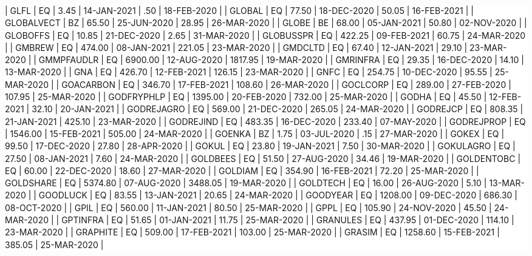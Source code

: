 | GLFL | EQ | 3.45 | 14-JAN-2021 | .50 | 18-FEB-2020 |
| GLOBAL | EQ | 77.50 | 18-DEC-2020 | 50.05 | 16-FEB-2021 |
| GLOBALVECT | BZ | 65.50 | 25-JUN-2020 | 28.95 | 26-MAR-2020 |
| GLOBE | BE | 68.00 | 05-JAN-2021 | 50.80 | 02-NOV-2020 |
| GLOBOFFS | EQ | 10.85 | 21-DEC-2020 | 2.65 | 31-MAR-2020 |
| GLOBUSSPR | EQ | 422.25 | 09-FEB-2021 | 60.75 | 24-MAR-2020 |
| GMBREW | EQ | 474.00 | 08-JAN-2021 | 221.05 | 23-MAR-2020 |
| GMDCLTD | EQ | 67.40 | 12-JAN-2021 | 29.10 | 23-MAR-2020 |
| GMMPFAUDLR | EQ | 6900.00 | 12-AUG-2020 | 1817.95 | 19-MAR-2020 |
| GMRINFRA | EQ | 29.35 | 16-DEC-2020 | 14.10 | 13-MAR-2020 |
| GNA | EQ | 426.70 | 12-FEB-2021 | 126.15 | 23-MAR-2020 |
| GNFC | EQ | 254.75 | 10-DEC-2020 | 95.55 | 25-MAR-2020 |
| GOACARBON | EQ | 346.70 | 17-FEB-2021 | 108.60 | 26-MAR-2020 |
| GOCLCORP | EQ | 289.00 | 27-FEB-2020 | 107.95 | 25-MAR-2020 |
| GODFRYPHLP | EQ | 1395.00 | 20-FEB-2020 | 732.00 | 25-MAR-2020 |
| GODHA | EQ | 45.50 | 12-FEB-2021 | 32.10 | 20-JAN-2021 |
| GODREJAGRO | EQ | 569.00 | 21-DEC-2020 | 265.05 | 24-MAR-2020 |
| GODREJCP | EQ | 808.35 | 21-JAN-2021 | 425.10 | 23-MAR-2020 |
| GODREJIND | EQ | 483.35 | 16-DEC-2020 | 233.40 | 07-MAY-2020 |
| GODREJPROP | EQ | 1546.00 | 15-FEB-2021 | 505.00 | 24-MAR-2020 |
| GOENKA | BZ | 1.75 | 03-JUL-2020 | .15 | 27-MAR-2020 |
| GOKEX | EQ | 99.50 | 17-DEC-2020 | 27.80 | 28-APR-2020 |
| GOKUL | EQ | 23.80 | 19-JAN-2021 | 7.50 | 30-MAR-2020 |
| GOKULAGRO | EQ | 27.50 | 08-JAN-2021 | 7.60 | 24-MAR-2020 |
| GOLDBEES | EQ | 51.50 | 27-AUG-2020 | 34.46 | 19-MAR-2020 |
| GOLDENTOBC | EQ | 60.00 | 22-DEC-2020 | 18.60 | 27-MAR-2020 |
| GOLDIAM | EQ | 354.90 | 16-FEB-2021 | 72.20 | 25-MAR-2020 |
| GOLDSHARE | EQ | 5374.80 | 07-AUG-2020 | 3488.05 | 19-MAR-2020 |
| GOLDTECH | EQ | 16.00 | 26-AUG-2020 | 5.10 | 13-MAR-2020 |
| GOODLUCK | EQ | 83.55 | 13-JAN-2021 | 20.65 | 24-MAR-2020 |
| GOODYEAR | EQ | 1208.00 | 09-DEC-2020 | 686.30 | 08-OCT-2020 |
| GPIL | EQ | 560.00 | 11-JAN-2021 | 80.50 | 25-MAR-2020 |
| GPPL | EQ | 105.90 | 24-NOV-2020 | 45.50 | 24-MAR-2020 |
| GPTINFRA | EQ | 51.65 | 01-JAN-2021 | 11.75 | 25-MAR-2020 |
| GRANULES | EQ | 437.95 | 01-DEC-2020 | 114.10 | 23-MAR-2020 |
| GRAPHITE | EQ | 509.00 | 17-FEB-2021 | 103.00 | 25-MAR-2020 |
| GRASIM | EQ | 1258.60 | 15-FEB-2021 | 385.05 | 25-MAR-2020 |